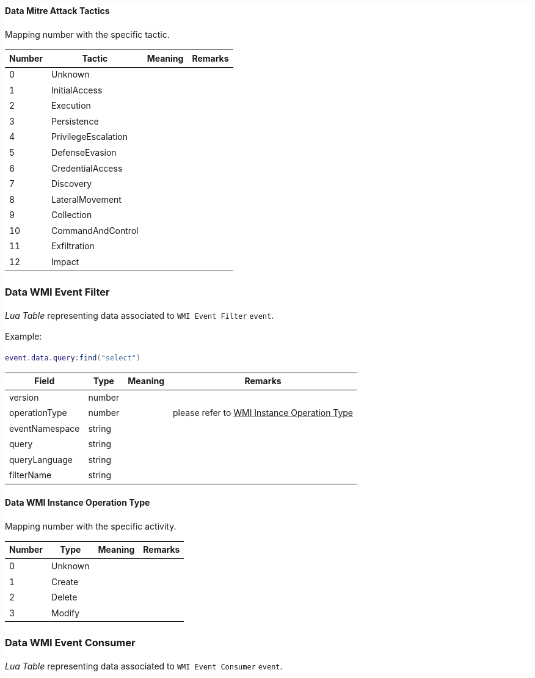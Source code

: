#### Data Mitre Attack Tactics

Mapping number with the specific tactic.

Number   | Tactic | Meaning | Remarks
----    |------ | ---- | ----------
0 | Unknown | |
1 | InitialAccess | |
2 | Execution | |
3 | Persistence | |
4 | PrivilegeEscalation | |
5 | DefenseEvasion | |
6 | CredentialAccess | |
7 | Discovery | |
8 | LateralMovement | |
9 | Collection | |
10 | CommandAndControl | |
11 | Exfiltration | |
12 | Impact | |

### Data WMI Event Filter

*Lua Table* representing data associated to `WMI Event Filter` `event`.

Example:

```lua
event.data.query:find("select")
```

Field   | Type | Meaning | Remarks
----    |------ | ---- | ----------
version | number | |
operationType | number | | please refer to [WMI Instance Operation Type](#data-wmi-instance-operation-type)
eventNamespace | string | |
query | string | |
queryLanguage | string | |
filterName | string | |

#### Data WMI Instance Operation Type

Mapping number with the specific activity.

Number   | Type | Meaning | Remarks
----    |------ | ---- | ----------
0 | Unknown | |
1 | Create | |
2 | Delete | |
3 | Modify | |

### Data WMI Event Consumer

*Lua Table* representing data associated to `WMI Event Consumer` `event`.
